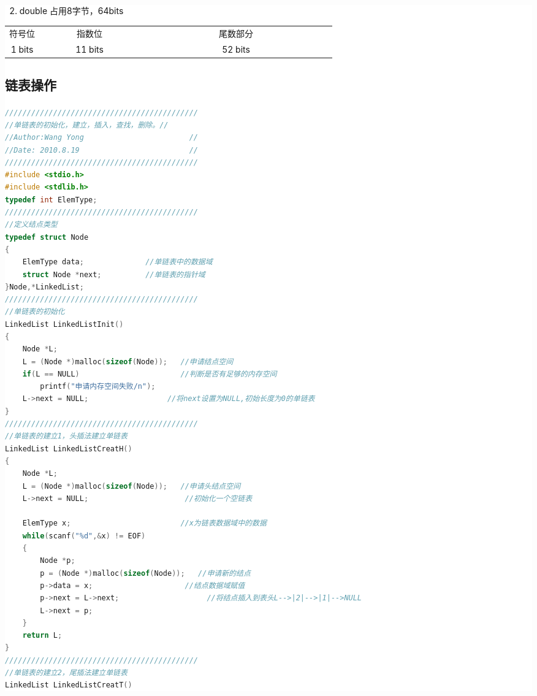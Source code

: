2. double 占用8字节，64bits

<table style="text-align:center">
   <tr>
      <td>符号位</td>
      <td width="150">指数位</td>
      <td width="300">尾数部分</td>
   </tr>
   <tr>
      <td>1 bits</td>
      <td>11 bits</td>
      <td>52 bits</td>
   </tr>
</table>

## 链表操作
```c
////////////////////////////////////////////
//单链表的初始化，建立，插入，查找，删除。//
//Author:Wang Yong                        //
//Date: 2010.8.19                         //
////////////////////////////////////////////
#include <stdio.h>
#include <stdlib.h>
typedef int ElemType;
////////////////////////////////////////////
//定义结点类型
typedef struct Node
{
    ElemType data;              //单链表中的数据域
    struct Node *next;          //单链表的指针域
}Node,*LinkedList;
////////////////////////////////////////////
//单链表的初始化
LinkedList LinkedListInit()
{
    Node *L;
    L = (Node *)malloc(sizeof(Node));   //申请结点空间
    if(L == NULL)                       //判断是否有足够的内存空间
        printf("申请内存空间失败/n");
    L->next = NULL;                  //将next设置为NULL,初始长度为0的单链表
}
////////////////////////////////////////////
//单链表的建立1，头插法建立单链表
LinkedList LinkedListCreatH()
{
    Node *L;
    L = (Node *)malloc(sizeof(Node));   //申请头结点空间
    L->next = NULL;                      //初始化一个空链表
    
    ElemType x;                         //x为链表数据域中的数据
    while(scanf("%d",&x) != EOF)
    {
        Node *p;
        p = (Node *)malloc(sizeof(Node));   //申请新的结点
        p->data = x;                     //结点数据域赋值
        p->next = L->next;                    //将结点插入到表头L-->|2|-->|1|-->NULL
        L->next = p; 
    }
    return L;
}
////////////////////////////////////////////
//单链表的建立2，尾插法建立单链表
LinkedList LinkedListCreatT()
```
